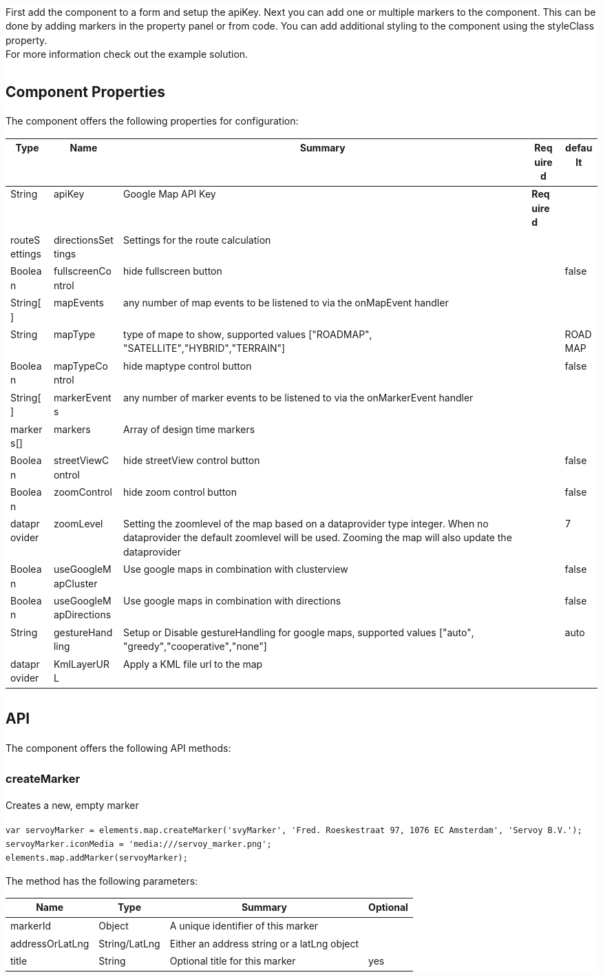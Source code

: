 First add the component to a form and setup the apiKey.
Next you can add one or multiple markers to the component.
This can be done by adding markers in the property panel or from code.
You can add additional styling to the component using the styleClass property.  
For more information check out the example solution. 

## Component Properties

The component offers the following properties for configuration:

Type | Name | Summary | Required | default
--- |--- | --- | --- | ---
String | apiKey | Google Map API Key | **Required** | |
routeSettings | directionsSettings | Settings for the route calculation | | |
Boolean | fullscreenControl| hide fullscreen button | | false
String[] | mapEvents | any number of map events to be listened to via the onMapEvent handler | | 
String | mapType | type of mape to show, supported values ["ROADMAP", "SATELLITE","HYBRID","TERRAIN"] | | ROADMAP
Boolean | mapTypeControl | hide maptype control button | | false 
String[] | markerEvents | any number of marker events to be listened to via the onMarkerEvent handler | | 
markers[] | markers | Array of design time markers  | |
Boolean | streetViewControl | hide streetView control button | | false
Boolean | zoomControl | hide zoom control button | | false
dataprovider | zoomLevel | Setting the zoomlevel of the map based on a dataprovider type integer. When no dataprovider the default zoomlevel will be used. Zooming the map will also update the dataprovider | | 7
Boolean | useGoogleMapCluster | Use google maps in combination with clusterview | | false
Boolean | useGoogleMapDirections | Use google maps in combination with directions | | false
String | gestureHandling | Setup or Disable  gestureHandling for google maps, supported values ["auto", "greedy","cooperative","none"] | | auto
dataprovider | KmlLayerURL | Apply a KML file url to the map | |

## API

The component offers the following API methods:

### createMarker

Creates a new, empty marker

    var servoyMarker = elements.map.createMarker('svyMarker', 'Fred. Roeskestraat 97, 1076 EC Amsterdam', 'Servoy B.V.');
    servoyMarker.iconMedia = 'media:///servoy_marker.png';
    elements.map.addMarker(servoyMarker);

The method has the following parameters:

Name | Type | Summary | Optional
--- | --- | ------- | ---
markerId | Object | A unique identifier of this marker |  
addressOrLatLng | String/LatLng | Either an address string or a latLng object | 
title | String | Optional title for this marker | yes | 
